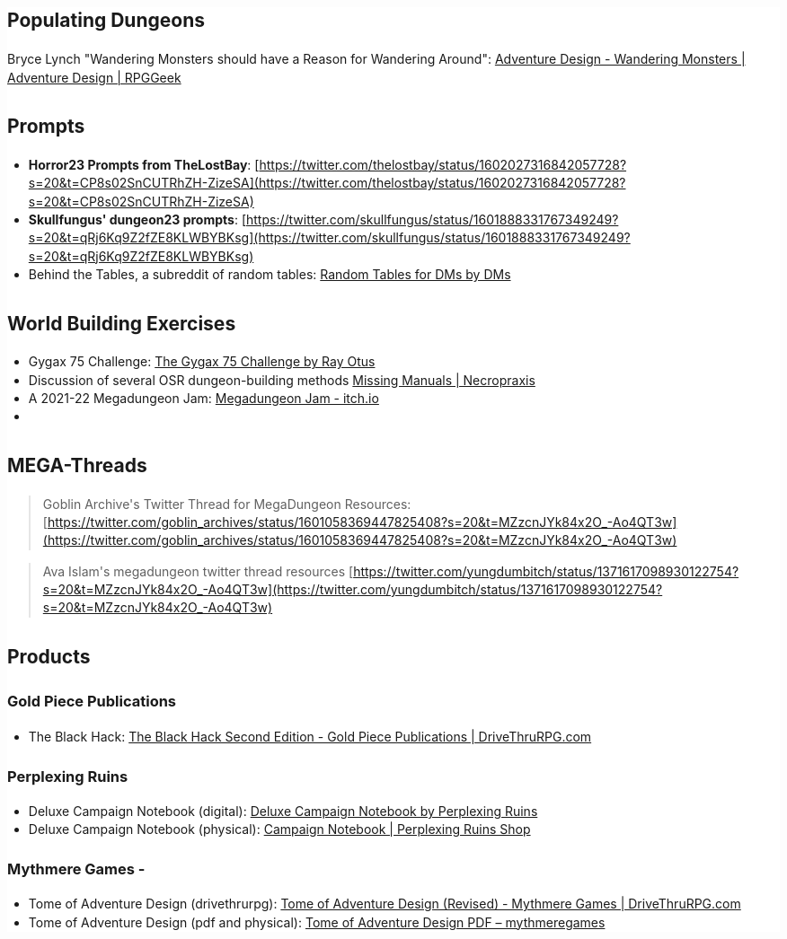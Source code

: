 ## Populating Dungeons
  
Bryce Lynch "Wandering Monsters should have a Reason for Wandering Around": [Adventure Design - Wandering Monsters | Adventure Design | RPGGeek](https://rpggeek.com/blogpost/27590/adventure-design-wandering-monsters)  
  

## Prompts

- **Horror23 Prompts from TheLostBay**: [https://twitter.com/thelostbay/status/1602027316842057728?s=20&t=CP8s02SnCUTRhZH-ZizeSA](https://twitter.com/thelostbay/status/1602027316842057728?s=20&t=CP8s02SnCUTRhZH-ZizeSA)
- **Skullfungus' dungeon23 prompts**: [https://twitter.com/skullfungus/status/1601888331767349249?s=20&t=qRj6Kq9Z2fZE8KLWBYBKsg](https://twitter.com/skullfungus/status/1601888331767349249?s=20&t=qRj6Kq9Z2fZE8KLWBYBKsg)
- Behind the Tables, a subreddit of random tables: [Random Tables for DMs by DMs](https://www.reddit.com/r/BehindTheTables/)

## World Building Exercises

- Gygax 75 Challenge: [The Gygax 75 Challenge by Ray Otus](https://rayotus.itch.io/gygax75)
- Discussion of several OSR dungeon-building methods [Missing Manuals | Necropraxis](http://www.necropraxis.com/2020/07/14/missing-manuals/)
- A 2021-22 Megadungeon Jam: [Megadungeon Jam - itch.io](https://itch.io/jam/megadungeon-jam)  
- 
## MEGA-Threads

> Goblin Archive's Twitter Thread for MegaDungeon Resources:
	[https://twitter.com/goblin_archives/status/1601058369447825408?s=20&t=MZzcnJYk84x2O_-Ao4QT3w](https://twitter.com/goblin_archives/status/1601058369447825408?s=20&t=MZzcnJYk84x2O_-Ao4QT3w)


> Ava Islam's megadungeon twitter thread resources 
	[https://twitter.com/yungdumbitch/status/1371617098930122754?s=20&t=MZzcnJYk84x2O_-Ao4QT3w](https://twitter.com/yungdumbitch/status/1371617098930122754?s=20&t=MZzcnJYk84x2O_-Ao4QT3w)



## Products

### Gold Piece Publications
- The Black Hack: [The Black Hack Second Edition - Gold Piece Publications | DriveThruRPG.com](https://www.drivethrurpg.com/product/255088/The-Black-Hack-Second-Edition?affiliate_id=2928046)

### Perplexing Ruins
- Deluxe Campaign Notebook (digital): [Deluxe Campaign Notebook by Perplexing Ruins](https://perplexingruins.itch.io/deluxe-campaign-notebook)
- Deluxe Campaign Notebook (physical): [Campaign Notebook | Perplexing Ruins Shop](https://perplexingruinsshop.bigcartel.com/product/campaign-notebook)

### Mythmere Games -
- Tome of Adventure Design (drivethrurpg): [Tome of Adventure Design (Revised) - Mythmere Games | DriveThruRPG.com](https://www.drivethrurpg.com/product/396154/Tome-of-Adventure-Design-Revised?affiliate_id=2928046)
- Tome of Adventure Design (pdf and physical): [Tome of Adventure Design PDF – mythmeregames](https://www.mythmeregames.com/products/tome-of-adventure-design-pdf)
